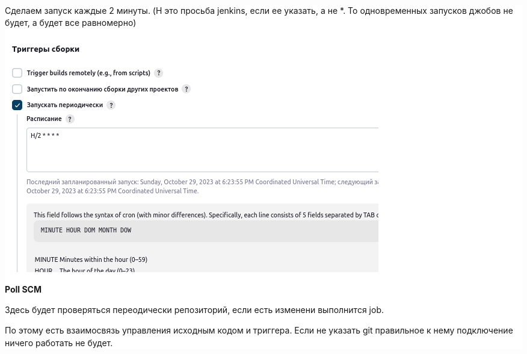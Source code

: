 Сделаем запуск каждые 2 минуты. (H это просьба jenkins, если ее указать, а не *. То одновременных запусков джобов не будет, а будет все равномерно)

![image-20231029212410339](https://github.com/VladimirSemchishin/DevOps_Practice/blob/main/For_photo/image-20231029212410339.png)

**Poll SCM**

Здесь будет проверяться переодически репозиторий, если есть изменени выполнится job.

По этому есть взаимосвязь управления исходным кодом и триггера. Если не указать git правильное к нему подключение ничего работать не будет.
